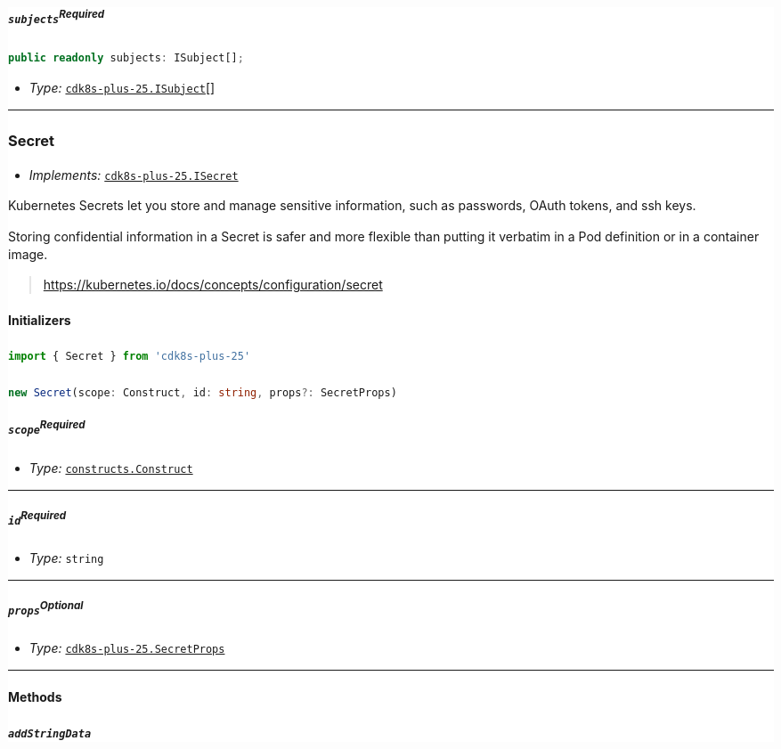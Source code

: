
##### `subjects`<sup>Required</sup> <a name="cdk8s-plus-25.RoleBinding.property.subjects"></a>

```typescript
public readonly subjects: ISubject[];
```

- *Type:* [`cdk8s-plus-25.ISubject`](#cdk8s-plus-25.ISubject)[]

---


### Secret <a name="cdk8s-plus-25.Secret"></a>

- *Implements:* [`cdk8s-plus-25.ISecret`](#cdk8s-plus-25.ISecret)

Kubernetes Secrets let you store and manage sensitive information, such as passwords, OAuth tokens, and ssh keys.

Storing confidential information in a
Secret is safer and more flexible than putting it verbatim in a Pod
definition or in a container image.

> https://kubernetes.io/docs/concepts/configuration/secret

#### Initializers <a name="cdk8s-plus-25.Secret.Initializer"></a>

```typescript
import { Secret } from 'cdk8s-plus-25'

new Secret(scope: Construct, id: string, props?: SecretProps)
```

##### `scope`<sup>Required</sup> <a name="cdk8s-plus-25.Secret.parameter.scope"></a>

- *Type:* [`constructs.Construct`](#constructs.Construct)

---

##### `id`<sup>Required</sup> <a name="cdk8s-plus-25.Secret.parameter.id"></a>

- *Type:* `string`

---

##### `props`<sup>Optional</sup> <a name="cdk8s-plus-25.Secret.parameter.props"></a>

- *Type:* [`cdk8s-plus-25.SecretProps`](#cdk8s-plus-25.SecretProps)

---

#### Methods <a name="Methods"></a>

##### `addStringData` <a name="cdk8s-plus-25.Secret.addStringData"></a>
